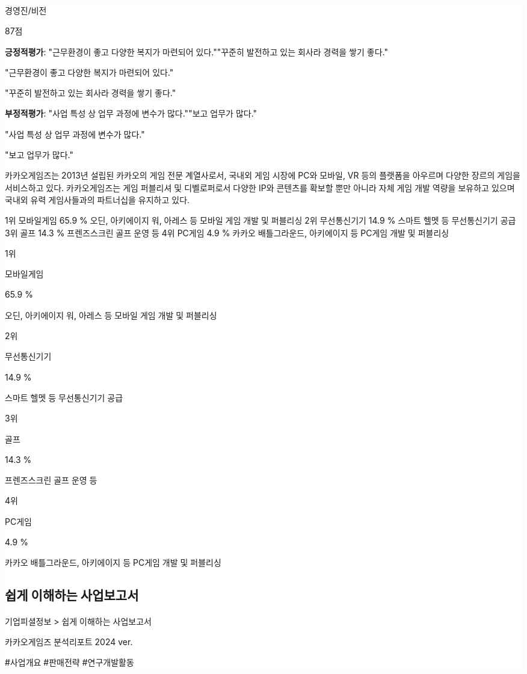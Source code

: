 경영진/비전

87점

**긍정적평가**: "근무환경이 좋고 다양한 복지가 마련되어 있다.""꾸준히 발전하고 있는 회사라 경력을 쌓기 좋다."

"근무환경이 좋고 다양한 복지가 마련되어 있다."

"꾸준히 발전하고 있는 회사라 경력을 쌓기 좋다."

**부정적평가**: "사업 특성 상 업무 과정에 변수가 많다.""보고 업무가 많다."

"사업 특성 상 업무 과정에 변수가 많다."

"보고 업무가 많다."

카카오게임즈는 2013년 설립된 카카오의 게임 전문 계열사로서, 국내외 게임 시장에 PC와 모바일, VR 등의 플랫폼을 아우르며 다양한 장르의 게임을 서비스하고 있다. 카카오게임즈는 게임 퍼블리셔 및 디벨로퍼로서 다양한 IP와 콘텐츠를 확보할 뿐만 아니라 자체 게임 개발 역량을 보유하고 있으며 국내외 유력 게임사들과의 파트너십을 유지하고 있다.

1위 모바일게임 65.9 % 오딘, 아키에이지 워, 아레스 등 모바일 게임 개발 및 퍼블리싱
2위 무선통신기기 14.9 % 스마트 헬멧 등 무선통신기기 공급
3위 골프 14.3 % 프렌즈스크린 골프 운영 등
4위 PC게임 4.9 % 카카오 배틀그라운드, 아키에이지 등 PC게임 개발 및 퍼블리싱

1위

모바일게임

65.9 %

오딘, 아키에이지 워, 아레스 등 모바일 게임 개발 및 퍼블리싱

2위

무선통신기기

14.9 %

스마트 헬멧 등 무선통신기기 공급

3위

골프

14.3 %

프렌즈스크린 골프 운영 등

4위

PC게임

4.9 %

카카오 배틀그라운드, 아키에이지 등 PC게임 개발 및 퍼블리싱

## 쉽게 이해하는 사업보고서

기업피셜정보 > 쉽게 이해하는 사업보고서

카카오게임즈 분석리포트 2024 ver.

#사업개요 #판매전략 #연구개발활동
